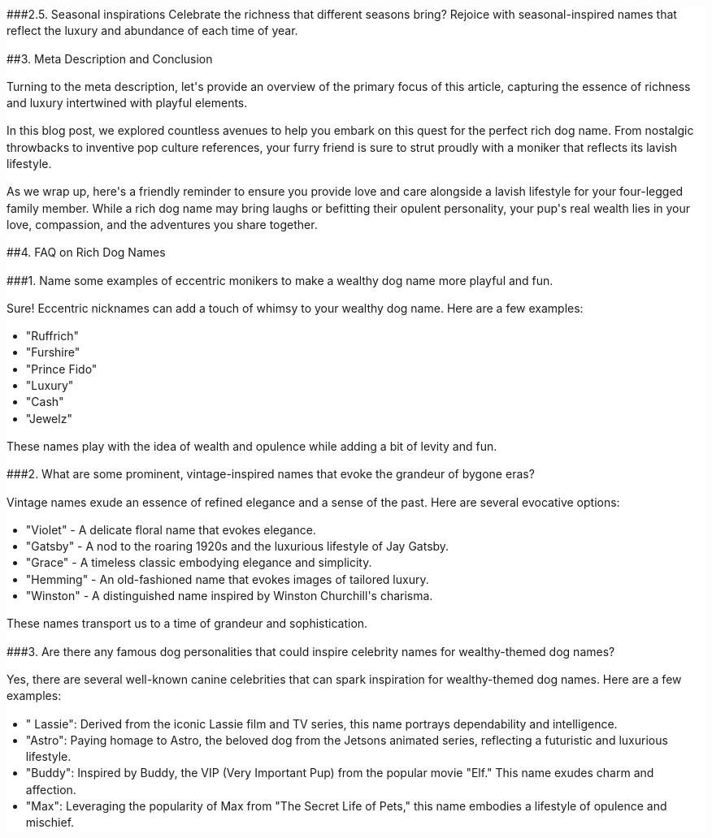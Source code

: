 ###2.5. Seasonal inspirations 
 Celebrate the richness that different seasons bring? Rejoice with seasonal-inspired names that reflect the luxury and abundance of each time of year. 

##3. Meta Description and Conclusion 

Turning to the meta description, let's provide an overview of the primary focus of this article, capturing the essence of richness and luxury intertwined with playful elements. 

In this blog post, we explored countless avenues to help you embark on this quest for the perfect rich dog name. From nostalgic throwbacks to inventive pop culture references, your furry friend is sure to strut proudly with a moniker that reflects its lavish lifestyle. 

As we wrap up, here's a friendly reminder to ensure you provide love and care alongside a lavish lifestyle for your four-legged family member. While a rich dog name may bring laughs or befitting their opulent personality, your pup's real wealth lies in your love, compassion, and the adventures you share together. 

##4. FAQ on Rich Dog Names 

###1. Name some examples of eccentric monikers to make a wealthy dog name more playful and fun. 

Sure! Eccentric nicknames can add a touch of whimsy to your wealthy dog name. Here are a few examples: 

- "Ruffrich"
- "Furshire"
- "Prince Fido"
- "Luxury"
- "Cash"
- "Jewelz"

These names play with the idea of wealth and opulence while adding a bit of levity and fun. 

###2. What are some prominent, vintage-inspired names that evoke the grandeur of bygone eras? 

Vintage names exude an essence of refined elegance and a sense of the past. Here are several evocative options: 

- "Violet" - A delicate floral name that evokes elegance.
- "Gatsby" - A nod to the roaring 1920s and the luxurious lifestyle of Jay Gatsby.
- "Grace" - A timeless classic embodying elegance and simplicity.
- "Hemming" - An old-fashioned name that evokes images of tailored luxury.
- "Winston" - A distinguished name inspired by Winston Churchill's charisma. 

These names transport us to a time of grandeur and sophistication. 

###3. Are there any famous dog personalities that could inspire celebrity names for wealthy-themed dog names? 

Yes, there are several well-known canine celebrities that can spark inspiration for wealthy-themed dog names. Here are a few examples: 

- " Lassie": Derived from the iconic Lassie film and TV series, this name portrays dependability and intelligence.
- "Astro": Paying homage to Astro, the beloved dog from the Jetsons animated series, reflecting a futuristic and luxurious lifestyle.
- "Buddy": Inspired by Buddy, the VIP (Very Important Pup) from the popular movie "Elf." This name exudes charm and affection.
- "Max": Leveraging the popularity of Max from "The Secret Life of Pets," this name embodies a lifestyle of opulence and mischief. 
